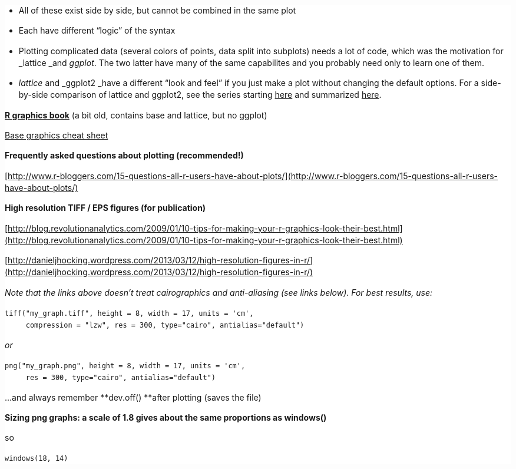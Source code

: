- All of these exist side by side, but cannot be combined in the same plot

- Each have different “logic” of the syntax

- Plotting complicated data (several colors of points, data split into subplots) needs a lot of code, which was the motivation for _lattice _and _ggplot_. The two latter have many of the same capabilites and you probably need only to learn one of them. 

- _lattice_ and _ggplot2 _have a different “look and feel” if you just make a plot without changing the default options. For a side-by-side comparison of lattice and ggplot2, see the series starting [here](https://learnr.wordpress.com/2009/06/28/ggplot2-version-of-figures-in-lattice-multivariate-data-visualization-with-r-part-1/) and summarized [here](https://learnr.wordpress.com/2009/08/26/ggplot2-version-of-figures-in-lattice-multivariate-data-visualization-with-r-final-part/).

**[R graphics book](http://www.e-reading.club/bookreader.php/137370/C486x_APPb.pdf)** (a bit old, contains base and lattice, but no ggplot)

[Base graphics cheat sheet](http://www.joyce-robbins.com/wp-content/uploads/2016/04/BaseGraphicsCheatsheet.pdf)

**Frequently asked questions about plotting (recommended!)**

[http://www.r-bloggers.com/15-questions-all-r-users-have-about-plots/](http://www.r-bloggers.com/15-questions-all-r-users-have-about-plots/)

**High resolution TIFF / EPS figures (for publication)**

[http://blog.revolutionanalytics.com/2009/01/10-tips-for-making-your-r-graphics-look-their-best.html](http://blog.revolutionanalytics.com/2009/01/10-tips-for-making-your-r-graphics-look-their-best.html)

[http://danieljhocking.wordpress.com/2013/03/12/high-resolution-figures-in-r/](http://danieljhocking.wordpress.com/2013/03/12/high-resolution-figures-in-r/)

_Note that the links above doesn’t treat cairographics and anti-aliasing (see links below). For best results, use:_


```
tiff("my_graph.tiff", height = 8, width = 17, units = 'cm', 
     compression = "lzw", res = 300, type="cairo", antialias="default")
```


_or_


```
png("my_graph.png", height = 8, width = 17, units = 'cm', 
     res = 300, type="cairo", antialias="default")
```


...and always remember **dev.off() **after plotting (saves the file)

**Sizing png graphs: a scale of 1.8 gives about the same proportions as windows()**

  so 


```
windows(18, 14)
```
